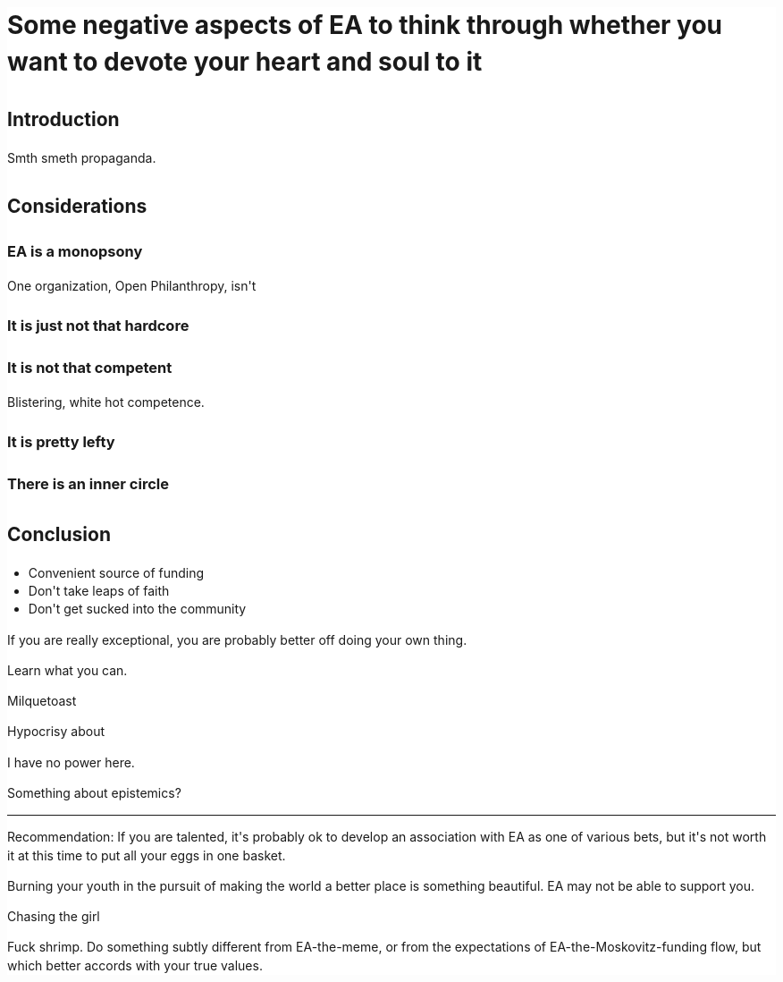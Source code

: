 
Some negative aspects of EA to think through whether you want to devote your heart and soul to it
===========================================================

## Introduction

Smth smeth propaganda.

## Considerations

### EA is a monopsony

One organization, Open Philanthropy, isn't 

### It is just not that hardcore

### It is not that competent

Blistering, white hot competence.

### It is pretty lefty

### There is an inner circle

## Conclusion

- Convenient source of funding
- Don't take leaps of faith
- Don't get sucked into the community

If you are really exceptional, you are probably better off doing your own thing.

Learn what you can.

Milquetoast

Hypocrisy about 

I have no power here.

Something about epistemics?

---

Recommendation: If you are talented, it's probably ok to develop an association with EA as one of various bets, but it's not worth it at this time to put all your eggs in one basket. 

Burning your youth in the pursuit of making the world a better place is something beautiful. EA may not be able to support you.

Chasing the girl

Fuck shrimp. Do something subtly different from EA-the-meme, or from the expectations of EA-the-Moskovitz-funding flow, but which better accords with your true values.
